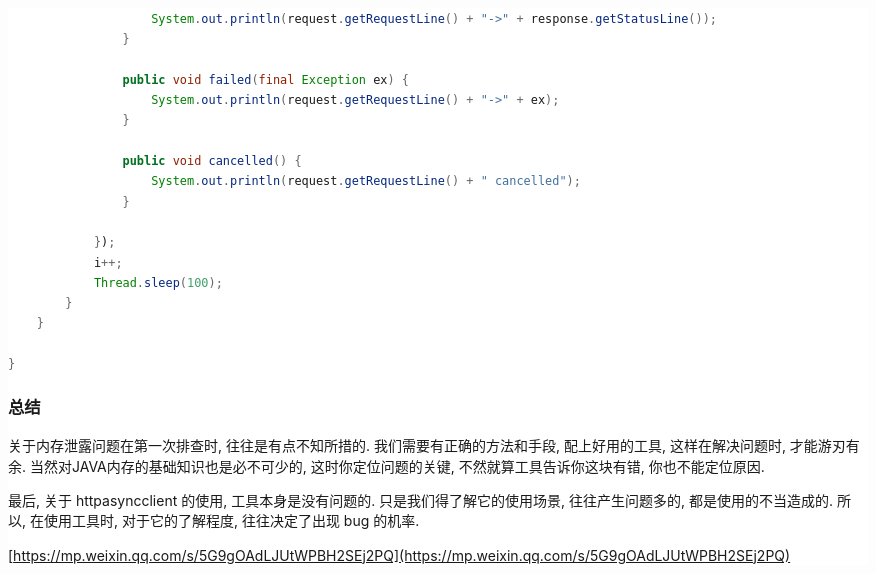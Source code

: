 ```java
                    System.out.println(request.getRequestLine() + "->" + response.getStatusLine());
                }

                public void failed(final Exception ex) {
                    System.out.println(request.getRequestLine() + "->" + ex);
                }

                public void cancelled() {
                    System.out.println(request.getRequestLine() + " cancelled");
                }

            });
            i++;
            Thread.sleep(100);
        }
    }

}
```

### 总结

关于内存泄露问题在第一次排查时, 往往是有点不知所措的. 我们需要有正确的方法和手段, 配上好用的工具, 这样在解决问题时, 才能游刃有余. 当然对JAVA内存的基础知识也是必不可少的, 这时你定位问题的关键, 不然就算工具告诉你这块有错, 你也不能定位原因. 

最后, 关于 httpasyncclient 的使用, 工具本身是没有问题的. 只是我们得了解它的使用场景, 往往产生问题多的, 都是使用的不当造成的. 所以, 在使用工具时, 对于它的了解程度, 往往决定了出现 bug 的机率. 

[https://mp.weixin.qq.com/s/5G9gOAdLJUtWPBH2SEj2PQ](https://mp.weixin.qq.com/s/5G9gOAdLJUtWPBH2SEj2PQ)